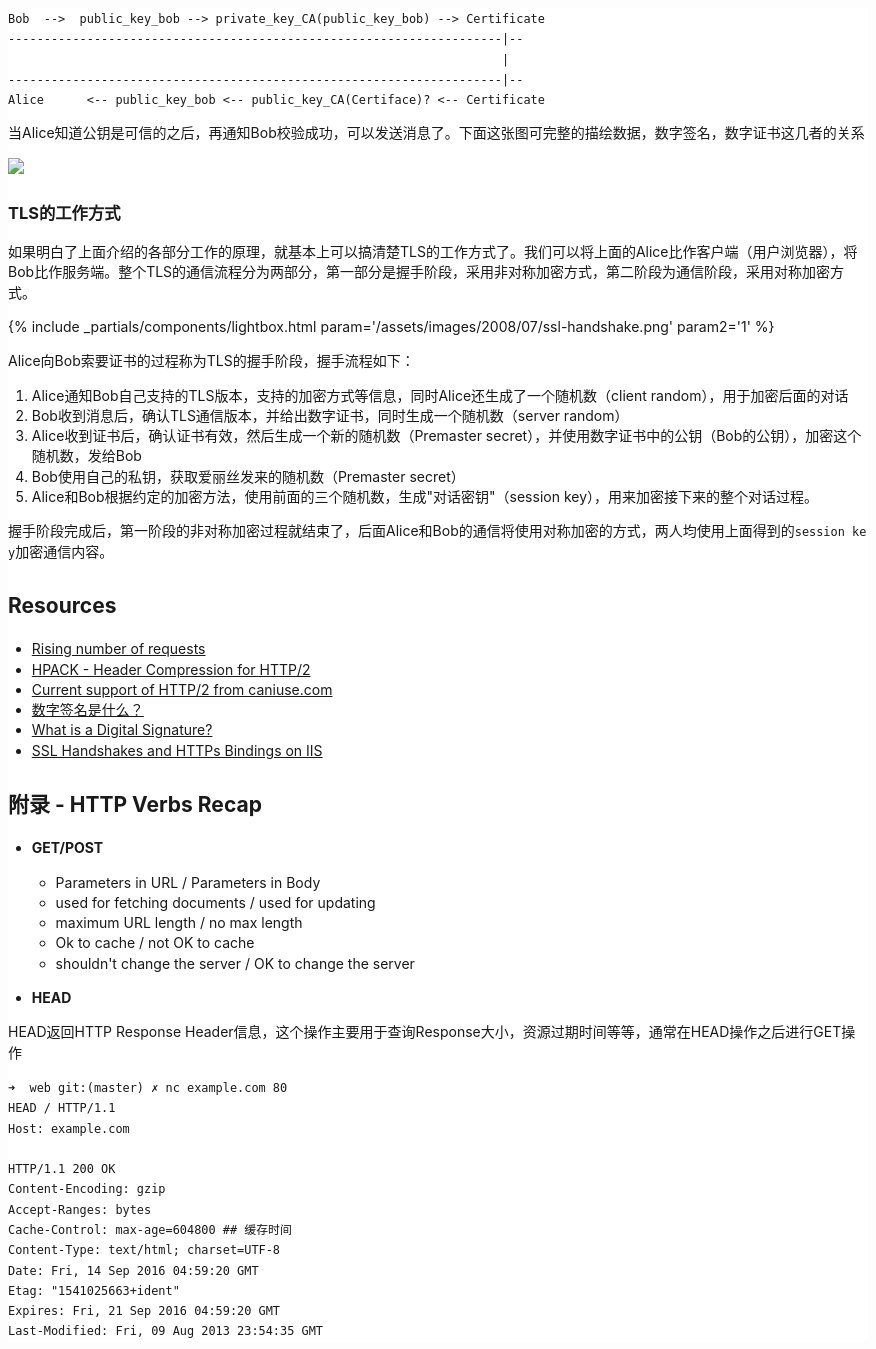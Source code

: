```
Bob  -->  public_key_bob --> private_key_CA(public_key_bob) --> Certificate 
---------------------------------------------------------------------|--
                                                                     |
---------------------------------------------------------------------|--
Alice      <-- public_key_bob <-- public_key_CA(Certiface)? <-- Certificate
```
当Alice知道公钥是可信的之后，再通知Bob校验成功，可以发送消息了。下面这张图可完整的描绘数据，数字签名，数字证书这几者的关系

<img src="{{site.baseurl}}/assets/images/2016/07/ios-app-sign-2.png" class="md-img-center">

### TLS的工作方式

如果明白了上面介绍的各部分工作的原理，就基本上可以搞清楚TLS的工作方式了。我们可以将上面的Alice比作客户端（用户浏览器），将Bob比作服务端。整个TLS的通信流程分为两部分，第一部分是握手阶段，采用非对称加密方式，第二阶段为通信阶段，采用对称加密方式。

{% include _partials/components/lightbox.html param='/assets/images/2008/07/ssl-handshake.png' param2='1' %}

Alice向Bob索要证书的过程称为TLS的握手阶段，握手流程如下：

1. Alice通知Bob自己支持的TLS版本，支持的加密方式等信息，同时Alice还生成了一个随机数（client random），用于加密后面的对话
2. Bob收到消息后，确认TLS通信版本，并给出数字证书，同时生成一个随机数（server random）
3. Alice收到证书后，确认证书有效，然后生成一个新的随机数（Premaster secret），并使用数字证书中的公钥（Bob的公钥），加密这个随机数，发给Bob
4. Bob使用自己的私钥，获取爱丽丝发来的随机数（Premaster secret）
5. Alice和Bob根据约定的加密方法，使用前面的三个随机数，生成"对话密钥"（session key），用来加密接下来的整个对话过程。

握手阶段完成后，第一阶段的非对称加密过程就结束了，后面Alice和Bob的通信将使用对称加密的方式，两人均使用上面得到的`session key`加密通信内容。


## Resources 

- [Rising number of requests](https://httparchive.org/reports/state-of-the-web)
- [HPACK - Header Compression for HTTP/2](https://http2.github.io/http2-spec/compression.html)
- [Current support of HTTP/2 from caniuse.com](https://http2.github.io/http2-spec/compression.html)
- [数字签名是什么？](http://www.ruanyifeng.com/blog/2011/08/what_is_a_digital_signature.html)
- [What is a Digital Signature?](http://www.youdzone.com/signature.html)
- [SSL Handshakes and HTTPs Bindings on IIS](https://blogs.msdn.microsoft.com/kaushal/2013/08/02/ssl-handshake-and-https-bindings-on-iis/)

## 附录 - HTTP Verbs Recap

- **GET/POST**
    - Parameters in URL / Parameters in Body
    - used for fetching documents / used for updating
    - maximum URL length / no max length
    - Ok to cache / not OK to cache
    - shouldn't change the server / OK to change the server

- **HEAD**

HEAD返回HTTP Response Header信息，这个操作主要用于查询Response大小，资源过期时间等等，通常在HEAD操作之后进行GET操作

```shell
➜  web git:(master) ✗ nc example.com 80
HEAD / HTTP/1.1
Host: example.com

HTTP/1.1 200 OK
Content-Encoding: gzip
Accept-Ranges: bytes
Cache-Control: max-age=604800 ## 缓存时间
Content-Type: text/html; charset=UTF-8
Date: Fri, 14 Sep 2016 04:59:20 GMT
Etag: "1541025663+ident"
Expires: Fri, 21 Sep 2016 04:59:20 GMT
Last-Modified: Fri, 09 Aug 2013 23:54:35 GMT
```